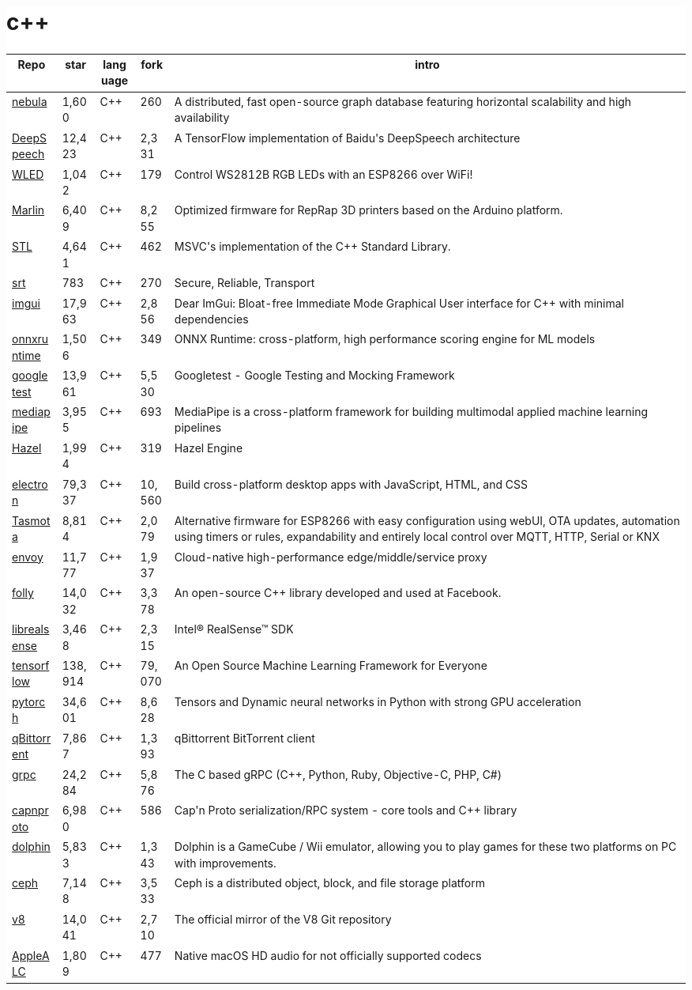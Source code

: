 
# c++

Repo|star|language|fork|intro
-|-|-|-|-
[nebula](https://github.com/vesoft-inc/nebula)|1,600|C++|260|A distributed, fast open-source graph database featuring horizontal scalability and high availability
[DeepSpeech](https://github.com/mozilla/DeepSpeech)|12,423|C++|2,331|A TensorFlow implementation of Baidu's DeepSpeech architecture
[WLED](https://github.com/Aircoookie/WLED)|1,042|C++|179|Control WS2812B RGB LEDs with an ESP8266 over WiFi!
[Marlin](https://github.com/MarlinFirmware/Marlin)|6,409|C++|8,255|Optimized firmware for RepRap 3D printers based on the Arduino platform.
[STL](https://github.com/microsoft/STL)|4,641|C++|462|MSVC's implementation of the C++ Standard Library.
[srt](https://github.com/Haivision/srt)|783|C++|270|Secure, Reliable, Transport
[imgui](https://github.com/ocornut/imgui)|17,963|C++|2,856|Dear ImGui: Bloat-free Immediate Mode Graphical User interface for C++ with minimal dependencies
[onnxruntime](https://github.com/microsoft/onnxruntime)|1,506|C++|349|ONNX Runtime: cross-platform, high performance scoring engine for ML models
[googletest](https://github.com/google/googletest)|13,961|C++|5,530|Googletest - Google Testing and Mocking Framework
[mediapipe](https://github.com/google/mediapipe)|3,955|C++|693|MediaPipe is a cross-platform framework for building multimodal applied machine learning pipelines
[Hazel](https://github.com/TheCherno/Hazel)|1,994|C++|319|Hazel Engine
[electron](https://github.com/electron/electron)|79,337|C++|10,560|Build cross-platform desktop apps with JavaScript, HTML, and CSS
[Tasmota](https://github.com/arendst/Tasmota)|8,814|C++|2,079|Alternative firmware for ESP8266 with easy configuration using webUI, OTA updates, automation using timers or rules, expandability and entirely local control over MQTT, HTTP, Serial or KNX
[envoy](https://github.com/envoyproxy/envoy)|11,777|C++|1,937|Cloud-native high-performance edge/middle/service proxy
[folly](https://github.com/facebook/folly)|14,032|C++|3,378|An open-source C++ library developed and used at Facebook.
[librealsense](https://github.com/IntelRealSense/librealsense)|3,468|C++|2,315|Intel® RealSense™ SDK
[tensorflow](https://github.com/tensorflow/tensorflow)|138,914|C++|79,070|An Open Source Machine Learning Framework for Everyone
[pytorch](https://github.com/pytorch/pytorch)|34,601|C++|8,628|Tensors and Dynamic neural networks in Python with strong GPU acceleration
[qBittorrent](https://github.com/qbittorrent/qBittorrent)|7,867|C++|1,393|qBittorrent BitTorrent client
[grpc](https://github.com/grpc/grpc)|24,284|C++|5,876|The C based gRPC (C++, Python, Ruby, Objective-C, PHP, C#)
[capnproto](https://github.com/capnproto/capnproto)|6,980|C++|586|Cap'n Proto serialization/RPC system - core tools and C++ library
[dolphin](https://github.com/dolphin-emu/dolphin)|5,833|C++|1,343|Dolphin is a GameCube / Wii emulator, allowing you to play games for these two platforms on PC with improvements.
[ceph](https://github.com/ceph/ceph)|7,148|C++|3,533|Ceph is a distributed object, block, and file storage platform
[v8](https://github.com/v8/v8)|14,041|C++|2,710|The official mirror of the V8 Git repository
[AppleALC](https://github.com/acidanthera/AppleALC)|1,809|C++|477|Native macOS HD audio for not officially supported codecs
